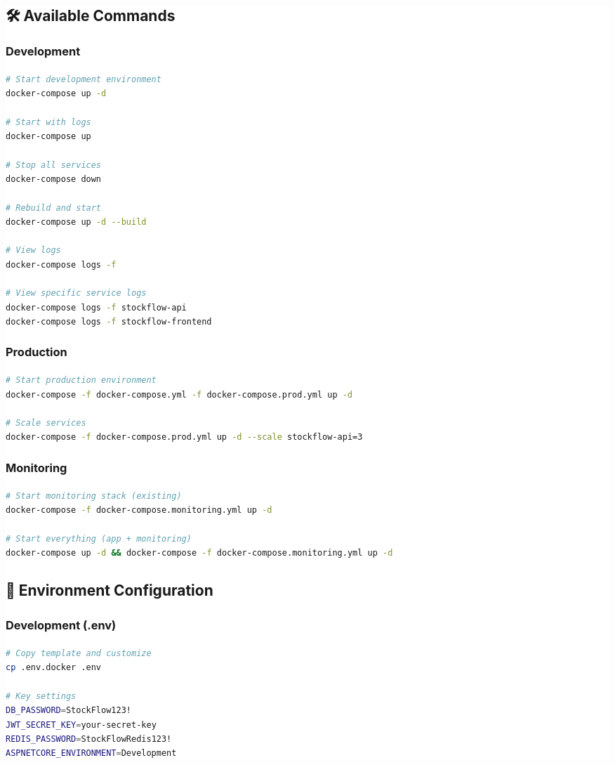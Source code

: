 ## 🛠️ Available Commands

### Development
```bash
# Start development environment
docker-compose up -d

# Start with logs
docker-compose up

# Stop all services
docker-compose down

# Rebuild and start
docker-compose up -d --build

# View logs
docker-compose logs -f

# View specific service logs
docker-compose logs -f stockflow-api
docker-compose logs -f stockflow-frontend
```

### Production
```bash
# Start production environment
docker-compose -f docker-compose.yml -f docker-compose.prod.yml up -d

# Scale services
docker-compose -f docker-compose.prod.yml up -d --scale stockflow-api=3
```

### Monitoring
```bash
# Start monitoring stack (existing)
docker-compose -f docker-compose.monitoring.yml up -d

# Start everything (app + monitoring)
docker-compose up -d && docker-compose -f docker-compose.monitoring.yml up -d
```

## 🔧 Environment Configuration

### Development (.env)
```bash
# Copy template and customize
cp .env.docker .env

# Key settings
DB_PASSWORD=StockFlow123!
JWT_SECRET_KEY=your-secret-key
REDIS_PASSWORD=StockFlowRedis123!
ASPNETCORE_ENVIRONMENT=Development
```
